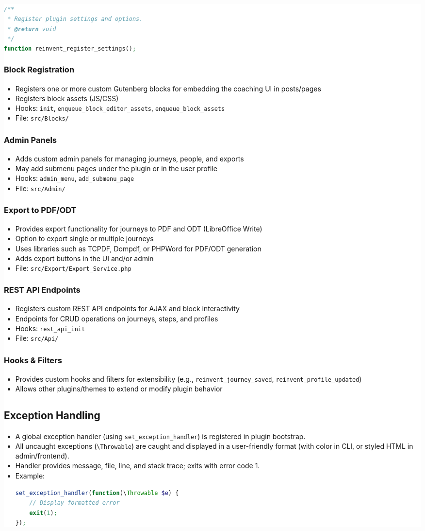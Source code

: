 ```php
/**
 * Register plugin settings and options.
 * @return void
 */
function reinvent_register_settings();
```

### Block Registration
- Registers one or more custom Gutenberg blocks for embedding the coaching UI in posts/pages
- Registers block assets (JS/CSS)
- Hooks: `init`, `enqueue_block_editor_assets`, `enqueue_block_assets`
- File: `src/Blocks/`

### Admin Panels
- Adds custom admin panels for managing journeys, people, and exports
- May add submenu pages under the plugin or in the user profile
- Hooks: `admin_menu`, `add_submenu_page`
- File: `src/Admin/`

### Export to PDF/ODT
- Provides export functionality for journeys to PDF and ODT (LibreOffice Write)
- Option to export single or multiple journeys
- Uses libraries such as TCPDF, Dompdf, or PHPWord for PDF/ODT generation
- Adds export buttons in the UI and/or admin
- File: `src/Export/Export_Service.php`

### REST API Endpoints
- Registers custom REST API endpoints for AJAX and block interactivity
- Endpoints for CRUD operations on journeys, steps, and profiles
- Hooks: `rest_api_init`
- File: `src/Api/`

### Hooks & Filters
- Provides custom hooks and filters for extensibility (e.g., `reinvent_journey_saved`, `reinvent_profile_updated`)
- Allows other plugins/themes to extend or modify plugin behavior

## Exception Handling

- A global exception handler (using `set_exception_handler`) is registered in plugin bootstrap.
- All uncaught exceptions (`\Throwable`) are caught and displayed in a user-friendly format (with color in CLI, or styled HTML in admin/frontend).
- Handler provides message, file, line, and stack trace; exits with error code 1.
- Example:
  ```php
  set_exception_handler(function(\Throwable $e) {
      // Display formatted error
      exit(1);
  });
  ```
